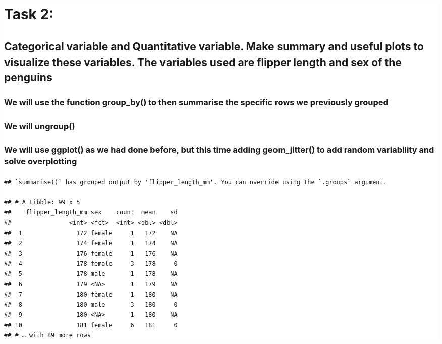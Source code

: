 # Task 2:

## Categorical variable and Quantitative variable. Make summary and useful plots to visualize these variables. The variables used are flipper length and sex of the penguins

### We will use the function group\_by() to then summarise the specific rows we previously grouped

### We will ungroup()

### We will use ggplot() as we had done before, but this time adding geom\_jitter() to add random variability and solve overplotting

    ## `summarise()` has grouped output by 'flipper_length_mm'. You can override using the `.groups` argument.

    ## # A tibble: 99 x 5
    ##    flipper_length_mm sex    count  mean    sd
    ##                <int> <fct>  <int> <dbl> <dbl>
    ##  1               172 female     1   172    NA
    ##  2               174 female     1   174    NA
    ##  3               176 female     1   176    NA
    ##  4               178 female     3   178     0
    ##  5               178 male       1   178    NA
    ##  6               179 <NA>       1   179    NA
    ##  7               180 female     1   180    NA
    ##  8               180 male       3   180     0
    ##  9               180 <NA>       1   180    NA
    ## 10               181 female     6   181     0
    ## # … with 89 more rows
